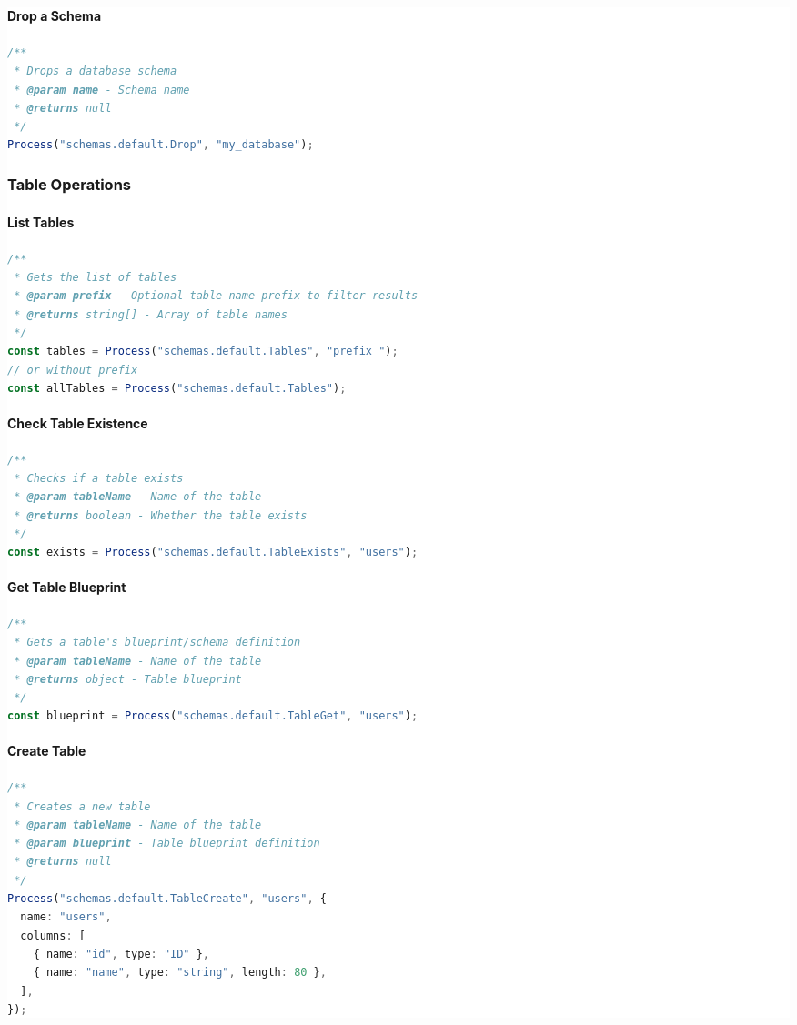 #### Drop a Schema

```typescript
/**
 * Drops a database schema
 * @param name - Schema name
 * @returns null
 */
Process("schemas.default.Drop", "my_database");
```

### Table Operations

#### List Tables

```typescript
/**
 * Gets the list of tables
 * @param prefix - Optional table name prefix to filter results
 * @returns string[] - Array of table names
 */
const tables = Process("schemas.default.Tables", "prefix_");
// or without prefix
const allTables = Process("schemas.default.Tables");
```

#### Check Table Existence

```typescript
/**
 * Checks if a table exists
 * @param tableName - Name of the table
 * @returns boolean - Whether the table exists
 */
const exists = Process("schemas.default.TableExists", "users");
```

#### Get Table Blueprint

```typescript
/**
 * Gets a table's blueprint/schema definition
 * @param tableName - Name of the table
 * @returns object - Table blueprint
 */
const blueprint = Process("schemas.default.TableGet", "users");
```

#### Create Table

```typescript
/**
 * Creates a new table
 * @param tableName - Name of the table
 * @param blueprint - Table blueprint definition
 * @returns null
 */
Process("schemas.default.TableCreate", "users", {
  name: "users",
  columns: [
    { name: "id", type: "ID" },
    { name: "name", type: "string", length: 80 },
  ],
});
```
